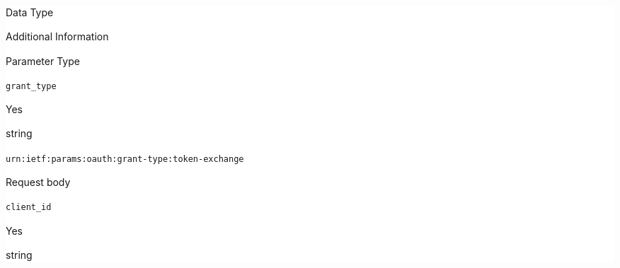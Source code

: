 </th>
<th valign="top">

Data Type

</th>
<th valign="top">

Additional Information

</th>
<th valign="top">

Parameter Type

</th>
</tr>
<tr>
<td valign="top">

`grant_type`

</td>
<td valign="top">

Yes

</td>
<td valign="top">

string

</td>
<td valign="top">

`urn:ietf:params:oauth:grant-type:token-exchange`

</td>
<td valign="top">

Request body

</td>
</tr>
<tr>
<td valign="top">

`client_id`

</td>
<td valign="top">

Yes

</td>
<td valign="top">

string

</td>
<td valign="top">
